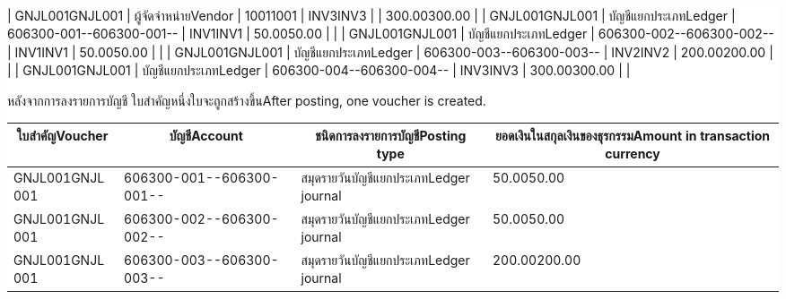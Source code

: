 | <span data-ttu-id="3d86a-142">GNJL001</span><span class="sxs-lookup"><span data-stu-id="3d86a-142">GNJL001</span></span>     | <span data-ttu-id="3d86a-143">ผู้จัดจำหน่าย</span><span class="sxs-lookup"><span data-stu-id="3d86a-143">Vendor</span></span>           | <span data-ttu-id="3d86a-144">1001</span><span class="sxs-lookup"><span data-stu-id="3d86a-144">1001</span></span>         | <span data-ttu-id="3d86a-145">INV3</span><span class="sxs-lookup"><span data-stu-id="3d86a-145">INV3</span></span>            |           | <span data-ttu-id="3d86a-146">300.00</span><span class="sxs-lookup"><span data-stu-id="3d86a-146">300.00</span></span>     |
| <span data-ttu-id="3d86a-147">GNJL001</span><span class="sxs-lookup"><span data-stu-id="3d86a-147">GNJL001</span></span>     | <span data-ttu-id="3d86a-148">บัญชีแยกประเภท</span><span class="sxs-lookup"><span data-stu-id="3d86a-148">Ledger</span></span>           | <span data-ttu-id="3d86a-149">606300-001--</span><span class="sxs-lookup"><span data-stu-id="3d86a-149">606300-001--</span></span> | <span data-ttu-id="3d86a-150">INV1</span><span class="sxs-lookup"><span data-stu-id="3d86a-150">INV1</span></span>            |   <span data-ttu-id="3d86a-151">50.00</span><span class="sxs-lookup"><span data-stu-id="3d86a-151">50.00</span></span>   |            |
| <span data-ttu-id="3d86a-152">GNJL001</span><span class="sxs-lookup"><span data-stu-id="3d86a-152">GNJL001</span></span>     | <span data-ttu-id="3d86a-153">บัญชีแยกประเภท</span><span class="sxs-lookup"><span data-stu-id="3d86a-153">Ledger</span></span>           | <span data-ttu-id="3d86a-154">606300-002--</span><span class="sxs-lookup"><span data-stu-id="3d86a-154">606300-002--</span></span> | <span data-ttu-id="3d86a-155">INV1</span><span class="sxs-lookup"><span data-stu-id="3d86a-155">INV1</span></span>            |   <span data-ttu-id="3d86a-156">50.00</span><span class="sxs-lookup"><span data-stu-id="3d86a-156">50.00</span></span>   |            |
| <span data-ttu-id="3d86a-157">GNJL001</span><span class="sxs-lookup"><span data-stu-id="3d86a-157">GNJL001</span></span>     | <span data-ttu-id="3d86a-158">บัญชีแยกประเภท</span><span class="sxs-lookup"><span data-stu-id="3d86a-158">Ledger</span></span>           | <span data-ttu-id="3d86a-159">606300-003--</span><span class="sxs-lookup"><span data-stu-id="3d86a-159">606300-003--</span></span> | <span data-ttu-id="3d86a-160">INV2</span><span class="sxs-lookup"><span data-stu-id="3d86a-160">INV2</span></span>            | <span data-ttu-id="3d86a-161">200.00</span><span class="sxs-lookup"><span data-stu-id="3d86a-161">200.00</span></span>    |            |
| <span data-ttu-id="3d86a-162">GNJL001</span><span class="sxs-lookup"><span data-stu-id="3d86a-162">GNJL001</span></span>     | <span data-ttu-id="3d86a-163">บัญชีแยกประเภท</span><span class="sxs-lookup"><span data-stu-id="3d86a-163">Ledger</span></span>           | <span data-ttu-id="3d86a-164">606300-004--</span><span class="sxs-lookup"><span data-stu-id="3d86a-164">606300-004--</span></span> | <span data-ttu-id="3d86a-165">INV3</span><span class="sxs-lookup"><span data-stu-id="3d86a-165">INV3</span></span>            | <span data-ttu-id="3d86a-166">300.00</span><span class="sxs-lookup"><span data-stu-id="3d86a-166">300.00</span></span>    |            |

<span data-ttu-id="3d86a-167">หลังจากการลงรายการบัญชี ใบสำคัญหนึ่งใบจะถูกสร้างขึ้น</span><span class="sxs-lookup"><span data-stu-id="3d86a-167">After posting, one voucher is created.</span></span>

| <span data-ttu-id="3d86a-168">ใบสำคัญ</span><span class="sxs-lookup"><span data-stu-id="3d86a-168">Voucher</span></span> | <span data-ttu-id="3d86a-169">บัญชี</span><span class="sxs-lookup"><span data-stu-id="3d86a-169">Account</span></span>  | <span data-ttu-id="3d86a-170">ชนิดการลงรายการบัญชี</span><span class="sxs-lookup"><span data-stu-id="3d86a-170">Posting type</span></span> | <span data-ttu-id="3d86a-171">ยอดเงินในสกุลเงินของธุรกรรม</span><span class="sxs-lookup"><span data-stu-id="3d86a-171">Amount in transaction currency</span></span> |
|-------------|--------------|------------------|------------------------------------|
| <span data-ttu-id="3d86a-172">GNJL001</span><span class="sxs-lookup"><span data-stu-id="3d86a-172">GNJL001</span></span>     | <span data-ttu-id="3d86a-173">606300-001--</span><span class="sxs-lookup"><span data-stu-id="3d86a-173">606300-001--</span></span> | <span data-ttu-id="3d86a-174">สมุดรายวันบัญชีแยกประเภท</span><span class="sxs-lookup"><span data-stu-id="3d86a-174">Ledger journal</span></span>   | <span data-ttu-id="3d86a-175">50.00</span><span class="sxs-lookup"><span data-stu-id="3d86a-175">50.00</span></span>                              |
| <span data-ttu-id="3d86a-176">GNJL001</span><span class="sxs-lookup"><span data-stu-id="3d86a-176">GNJL001</span></span>     | <span data-ttu-id="3d86a-177">606300-002--</span><span class="sxs-lookup"><span data-stu-id="3d86a-177">606300-002--</span></span> | <span data-ttu-id="3d86a-178">สมุดรายวันบัญชีแยกประเภท</span><span class="sxs-lookup"><span data-stu-id="3d86a-178">Ledger journal</span></span>   | <span data-ttu-id="3d86a-179">50.00</span><span class="sxs-lookup"><span data-stu-id="3d86a-179">50.00</span></span>                              |
| <span data-ttu-id="3d86a-180">GNJL001</span><span class="sxs-lookup"><span data-stu-id="3d86a-180">GNJL001</span></span>     | <span data-ttu-id="3d86a-181">606300-003--</span><span class="sxs-lookup"><span data-stu-id="3d86a-181">606300-003--</span></span> | <span data-ttu-id="3d86a-182">สมุดรายวันบัญชีแยกประเภท</span><span class="sxs-lookup"><span data-stu-id="3d86a-182">Ledger journal</span></span>   | <span data-ttu-id="3d86a-183">200.00</span><span class="sxs-lookup"><span data-stu-id="3d86a-183">200.00</span></span>                             |